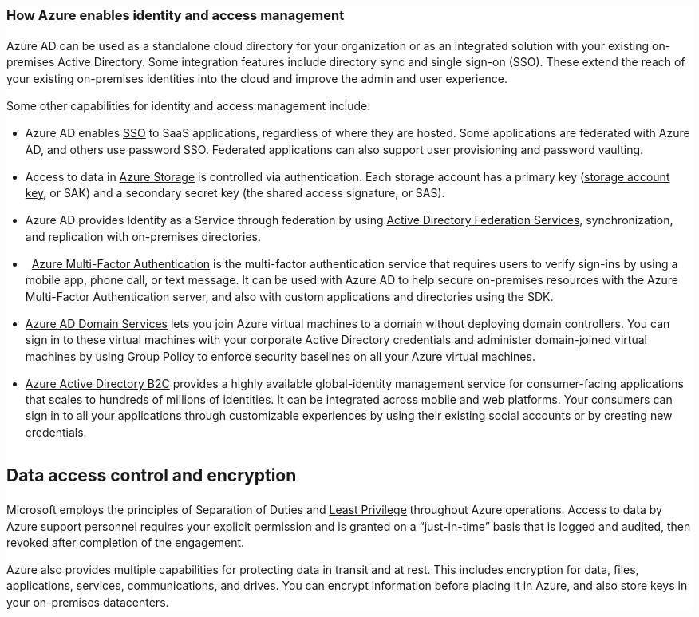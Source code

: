 ### How Azure enables identity and access management

Azure AD can be used as a standalone cloud directory for your organization or as an integrated solution with your existing on-premises Active Directory. Some integration features include directory sync and single sign-on (SSO). These extend the reach of your existing on-premises identities into the cloud and improve the admin and user experience.

Some other capabilities for identity and access management include:

-   Azure AD enables [SSO](https://azure.microsoft.com/documentation/videos/overview-of-single-sign-on/) to SaaS applications, regardless of where they are hosted. Some applications are federated with Azure AD, and others use password SSO. Federated applications can also support user provisioning and password vaulting.

-   Access to data in [Azure Storage](https://azure.microsoft.com/services/storage/) is controlled via authentication. Each storage account has a primary key ([storage account key](https://msdn.microsoft.com/library/azure/ee460785.aspx), or SAK) and a secondary secret key (the shared access signature, or SAS).

-   Azure AD provides Identity as a Service through federation by using [Active Directory Federation Services](../active-directory/fundamentals-identity.md), synchronization, and replication with on-premises directories.

-   [Azure Multi-Factor Authentication](../multi-factor-authentication/multi-factor-authentication.md) is the multi-factor authentication service that requires users to verify sign-ins by using a mobile app, phone call, or text message. It can be used with Azure AD to help secure on-premises resources with the Azure Multi-Factor Authentication server, and also with custom applications and directories using the SDK.

-   [Azure AD Domain Services](https://azure.microsoft.com/services/active-directory-ds/) lets you join Azure virtual machines to a domain without deploying domain controllers. You can sign in to these virtual machines with your corporate Active Directory credentials and administer domain-joined virtual machines by using Group Policy to enforce security baselines on all your Azure virtual machines.

-   [Azure Active Directory B2C](https://azure.microsoft.com/services/active-directory-b2c/) provides a highly available global-identity management service for consumer-facing applications that scales to hundreds of millions of identities. It can be integrated across mobile and web platforms. Your consumers can sign in to all your applications through customizable experiences by using their existing social accounts or by creating new credentials.

## Data access control and encryption

Microsoft employs the principles of Separation of Duties and [Least Privilege](https://en.wikipedia.org/wiki/Principle_of_least_privilege) throughout Azure operations. Access to data by Azure support personnel requires your explicit permission and is granted on a “just-in-time” basis that is logged and audited, then revoked after completion of the engagement.

Azure also provides multiple capabilities for protecting data in transit and at rest. This includes encryption for data, files, applications, services, communications, and drives. You can encrypt information before placing it in Azure, and also store keys in your on-premises datacenters.

